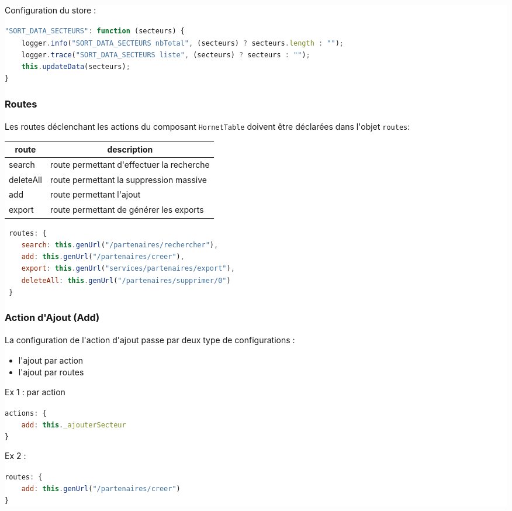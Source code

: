 Configuration du store : 

```javascript
"SORT_DATA_SECTEURS": function (secteurs) {
    logger.info("SORT_DATA_SECTEURS nbTotal", (secteurs) ? secteurs.length : "");
    logger.trace("SORT_DATA_SECTEURS liste", (secteurs) ? secteurs : "");
    this.updateData(secteurs);
}
```

### Routes

Les routes déclenchant les actions du composant `HornetTable` doivent être déclarées dans l'objet `routes`:

| route | description |
| ----- | ----------- |
| search | route permettant d'effectuer la recherche |
| deleteAll | route permettant la suppression massive |
| add | route permettant l'ajout |
| export | route permettant de générer les exports |

```javascript
 routes: {
    search: this.genUrl("/partenaires/rechercher"),
    add: this.genUrl("/partenaires/creer"),
    export: this.genUrl("services/partenaires/export"),
    deleteAll: this.genUrl("/partenaires/supprimer/0")
 }
```

### Action d'Ajout (Add)

La configuration de l'action d'ajout passe par deux type de configurations :

- l'ajout par action
- l'ajout par routes

Ex 1 : par action

```javascript
actions: {
    add: this._ajouterSecteur
}    
```

Ex 2 : 

```javascript
routes: {
    add: this.genUrl("/partenaires/creer")
}    
```
